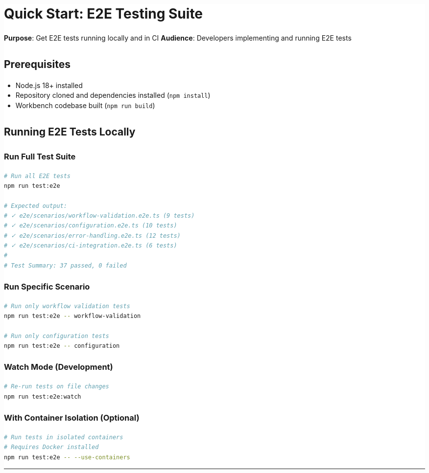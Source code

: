 # Quick Start: E2E Testing Suite

**Purpose**: Get E2E tests running locally and in CI
**Audience**: Developers implementing and running E2E tests

## Prerequisites

- Node.js 18+ installed
- Repository cloned and dependencies installed (`npm install`)
- Workbench codebase built (`npm run build`)

## Running E2E Tests Locally

### Run Full Test Suite

```bash
# Run all E2E tests
npm run test:e2e

# Expected output:
# ✓ e2e/scenarios/workflow-validation.e2e.ts (9 tests)
# ✓ e2e/scenarios/configuration.e2e.ts (10 tests)
# ✓ e2e/scenarios/error-handling.e2e.ts (12 tests)
# ✓ e2e/scenarios/ci-integration.e2e.ts (6 tests)
#
# Test Summary: 37 passed, 0 failed
```

### Run Specific Scenario

```bash
# Run only workflow validation tests
npm run test:e2e -- workflow-validation

# Run only configuration tests
npm run test:e2e -- configuration
```

### Watch Mode (Development)

```bash
# Re-run tests on file changes
npm run test:e2e:watch
```

### With Container Isolation (Optional)

```bash
# Run tests in isolated containers
# Requires Docker installed
npm run test:e2e -- --use-containers
```

---